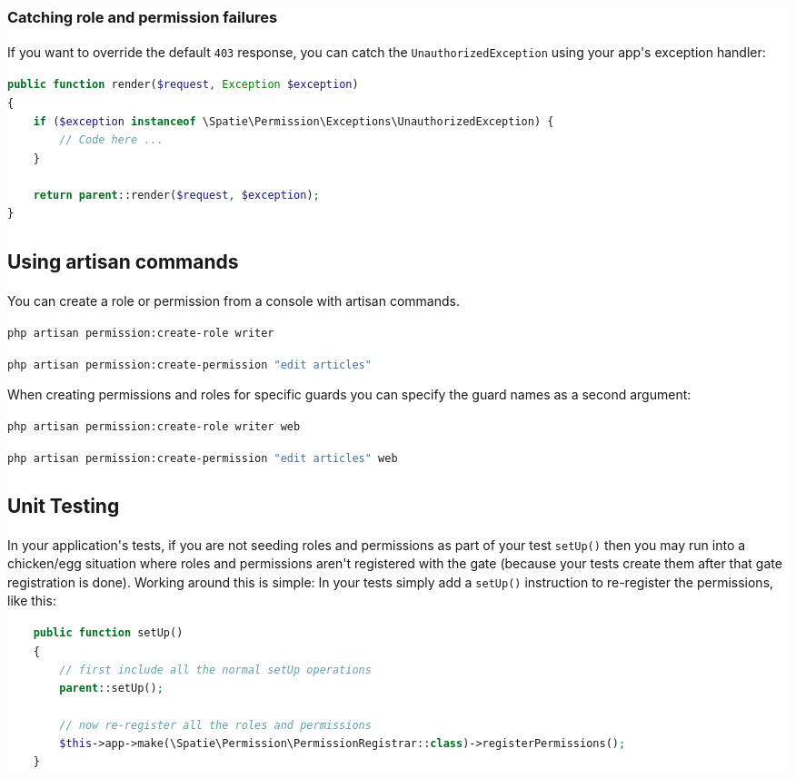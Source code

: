 ### Catching role and permission failures
If you want to override the default `403` response, you can catch the `UnauthorizedException` using your app's exception handler:

```php
public function render($request, Exception $exception)
{
    if ($exception instanceof \Spatie\Permission\Exceptions\UnauthorizedException) {
        // Code here ...
    }

    return parent::render($request, $exception);
}

```

## Using artisan commands

You can create a role or permission from a console with artisan commands.

```bash
php artisan permission:create-role writer
```

```bash
php artisan permission:create-permission "edit articles"
```

When creating permissions and roles for specific guards you can specify the guard names as a second argument:

```bash
php artisan permission:create-role writer web
```

```bash
php artisan permission:create-permission "edit articles" web
```

## Unit Testing

In your application's tests, if you are not seeding roles and permissions as part of your test `setUp()` then you may run into a chicken/egg situation where roles and permissions aren't registered with the gate (because your tests create them after that gate registration is done). Working around this is simple: In your tests simply add a `setUp()` instruction to re-register the permissions, like this:

```php
    public function setUp()
    {
        // first include all the normal setUp operations
        parent::setUp();

        // now re-register all the roles and permissions
        $this->app->make(\Spatie\Permission\PermissionRegistrar::class)->registerPermissions();
    }
```
